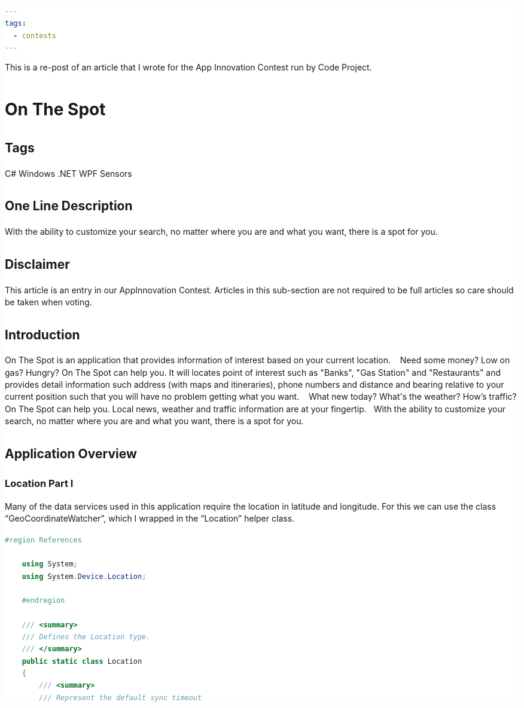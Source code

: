 ```yaml
---
tags:
  - contests
---
```


This is a re-post of an article that I wrote for the App Innovation Contest run by Code Project.

# On The Spot 

## Tags 

C# Windows .NET WPF Sensors 

## One Line Description 

With the ability to customize your search, no matter where you are and what you want, there is a spot for you. 

## Disclaimer 

This article is an entry in our AppInnovation Contest. Articles in this sub-section are not required to be full articles so care should be taken when voting.  

## Introduction 

On The Spot is an application that provides information of interest based on your current location.  
 
Need some money? Low on gas? Hungry? On The Spot can help you. It will locates point of interest such as "Banks", "Gas Station" and "Restaurants" and provides detail information such address (with maps and itineraries), phone numbers and distance and bearing relative to your current position such that you will have no problem getting what you want.  
 
What new today? What's the weather? How’s traffic? On The Spot can help you. Local news, weather and traffic information are at your fingertip. 
 
With the ability to customize your search, no matter where you are and what you want, there is a spot for you. 

## Application Overview 

### Location Part I 

Many of the data services used in this application require the location in latitude and longitude. For this we can use the class “GeoCoordinateWatcher”, which I wrapped in the “Location” helper class. 

``` c#
#region References

    using System;
    using System.Device.Location;

    #endregion

    /// <summary>
    /// Defines the Location type.
    /// </summary>
    public static class Location
    {
        /// <summary>
        /// Represent the default sync timeout
```